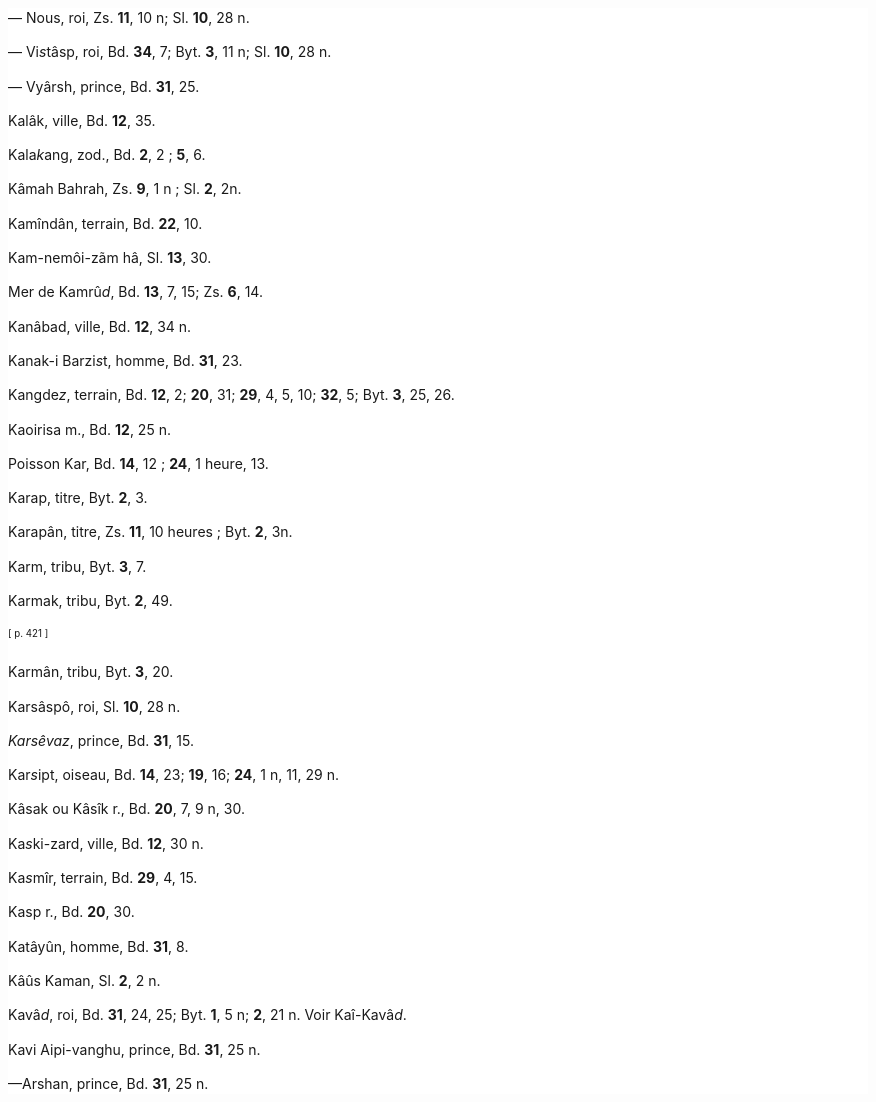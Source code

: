 — Nous, roi, Zs. **11**, 10 n; Sl. **10**, 28 n.

— Vi<i>s</i>tâsp, roi, Bd. **34**, 7; Byt. **3**, 11 n; Sl. **10**, 28 n.

— Vyârsh, prince, Bd. **31**, 25.

Kalâk, ville, Bd. **12**, 35.

Kala<i>k</i>ang, zod., Bd. **2**, 2 ; **5**, 6.

Kâmah Bahrah, Zs. **9**, 1 n ; Sl. **2**, 2n.

Kamîndân, terrain, Bd. **22**, 10.

Kam-nemôi-zãm hâ, Sl. **13**, 30.

Mer de Kamrû<i>d</i>, Bd. **13**, 7, 15; Zs. **6**, 14.

Kanâbad, ville, Bd. **12**, 34 n.

Kanak-i Barzi<i>s</i>t, homme, Bd. **31**, 23.

Kangde<i>z</i>, terrain, Bd. **12**, 2; **20**, 31; **29**, 4, 5, 10; **32**, 5; Byt. **3**, 25, 26.

Kaoirisa m., Bd. **12**, 25 n.

Poisson Kar, Bd. **14**, 12 ; **24**, 1 heure, 13.

Karap, titre, Byt. **2**, 3.

Karapân, titre, Zs. **11**, 10 heures ; Byt. **2**, 3n.

Karm, tribu, Byt. **3**, 7.

Karmak, tribu, Byt. **2**, 49.

<span id="p421"><sup><small>[ p. 421 ]</small></sup></span>

Karmân, tribu, Byt. **3**, 20.

Karsâspô, roi, Sl. **10**, 28 n.

_Karsêvaz_, prince, Bd. **31**, 15.

Kar<i>s</i>ipt, oiseau, Bd. **14**, 23; **19**, 16; **24**, 1 n, 11, 29 n.

Kâsak ou Kâsîk r., Bd. **20**, 7, 9 n, 30.

Ka<i>s</i>ki-zard, ville, Bd. **12**, 30 n.

Ka<i>s</i>mîr, terrain, Bd. **29**, 4, 15.

Kasp r., Bd. **20**, 30.

Katâyûn, homme, Bd. **31**, 8.

Kâûs Kaman, Sl. **2**, 2 n.

Kavâ<i>d</i>, roi, Bd. **31**, 24, 25; Byt. **1**, 5 n; **2**, 21 n. Voir Kaî-Kavâ<i>d</i>.

Kavi Aipi-vanghu, prince, Bd. **31**, 25 n.

—Arshan, prince, Bd. **31**, 25 n.
